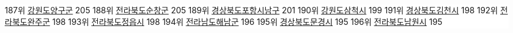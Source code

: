   <tr>
    <td>187위</td>
    <td><a href="/apt/강원도양구군{dong}">강원도양구군</a></td>
    <td>205</td>
  </tr>

  <tr>
    <td>188위</td>
    <td><a href="/apt/전라북도순창군{dong}">전라북도순창군</a></td>
    <td>205</td>
  </tr>

  <tr>
    <td>189위</td>
    <td><a href="/apt/경상북도포항시남구{dong}">경상북도포항시남구</a></td>
    <td>201</td>
  </tr>

  <tr>
    <td>190위</td>
    <td><a href="/apt/강원도삼척시{dong}">강원도삼척시</a></td>
    <td>199</td>
  </tr>

  <tr>
    <td>191위</td>
    <td><a href="/apt/경상북도김천시{dong}">경상북도김천시</a></td>
    <td>198</td>
  </tr>

  <tr>
    <td>192위</td>
    <td><a href="/apt/전라북도완주군{dong}">전라북도완주군</a></td>
    <td>198</td>
  </tr>

  <tr>
    <td>193위</td>
    <td><a href="/apt/전라북도정읍시{dong}">전라북도정읍시</a></td>
    <td>198</td>
  </tr>

  <tr>
    <td>194위</td>
    <td><a href="/apt/전라남도해남군{dong}">전라남도해남군</a></td>
    <td>196</td>
  </tr>

  <tr>
    <td>195위</td>
    <td><a href="/apt/경상북도문경시{dong}">경상북도문경시</a></td>
    <td>195</td>
  </tr>

  <tr>
    <td>196위</td>
    <td><a href="/apt/전라북도남원시{dong}">전라북도남원시</a></td>
    <td>195</td>
  </tr>
